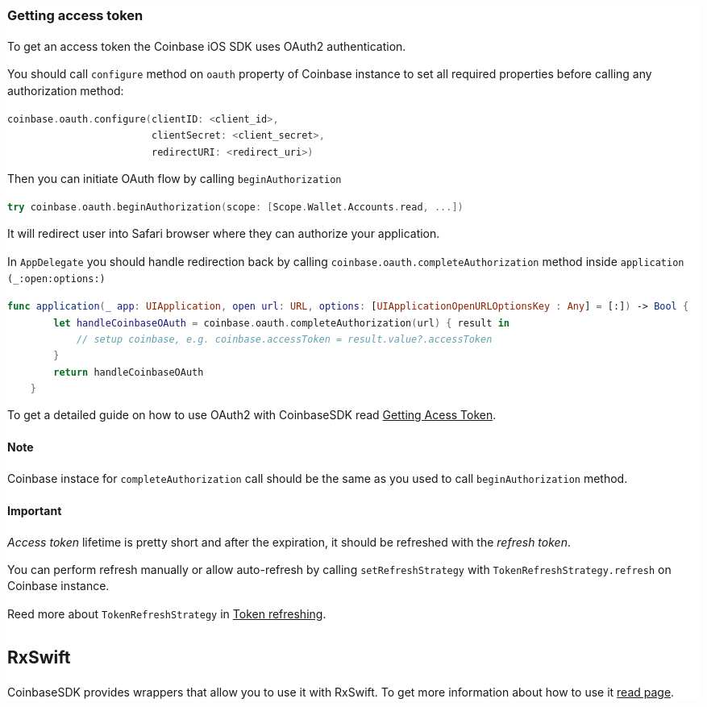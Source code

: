 ### Getting access token

To get an access token the Coinbase iOS SDK uses OAuth2 authentication. 

You should call `configure` method on `oauth` property of Coinbase instance to set all required properties before calling any authorization method:

```swift
coinbase.oauth.configure(clientID: <client_id>,
                         clientSecret: <client_secret>,
                         redirectURI: <redirect_uri>)
```

Then you can initiate OAuth flow by calling `beginAuthorization`

``` swift
try coinbase.oauth.beginAuthorization(scope: [Scope.Wallet.Accounts.read, ...])
```

It will redirect user into Safari browser where they can authorize your application.

In `AppDelegate` you should handle redirection back by calling `coinbase.oauth.completeAuthorization` method inside `application(_:open:options:)`

```swift
func application(_ app: UIApplication, open url: URL, options: [UIApplicationOpenURLOptionsKey : Any] = [:]) -> Bool {
        let handleCoinbaseOAuth = coinbase.oauth.completeAuthorization(url) { result in
            // setup coinbase, e.g. coinbase.accessToken = result.value?.accessToken
        }
        return handleCoinbaseOAuth
    }
```

To get a detailed guide on how to use OAuth2 with CoinbaseSDK read [Getting Acess Token](https://github.com/coinbase/coinbase-ios-sdk/wiki/Getting-Access-Token).

#### Note

Coinbase instace for `completeAuthorization` call should be the same as you used to call `beginAuthorization` method.

#### Important

*Access token* lifetime is pretty short and after the expiration, it should be refreshed with the *refresh token*.

You can perform refresh manually or allow auto-refresh by calling `setRefreshStrategy` with `TokenRefreshStrategy.refresh` on Coinbase instance.

Reed more about `TokenRefreshStrategy` in [Token refreshing](https://github.com/coinbase/coinbase-ios-sdk/wiki/Token-refreshing).

## RxSwift 

CoinbaseSDK provides wrappers that allow you to use it with RxSwift. To get more information about how to use it [read page](https://github.com/coinbase/coinbase-ios-sdk/wiki/RxSwift-extension).

